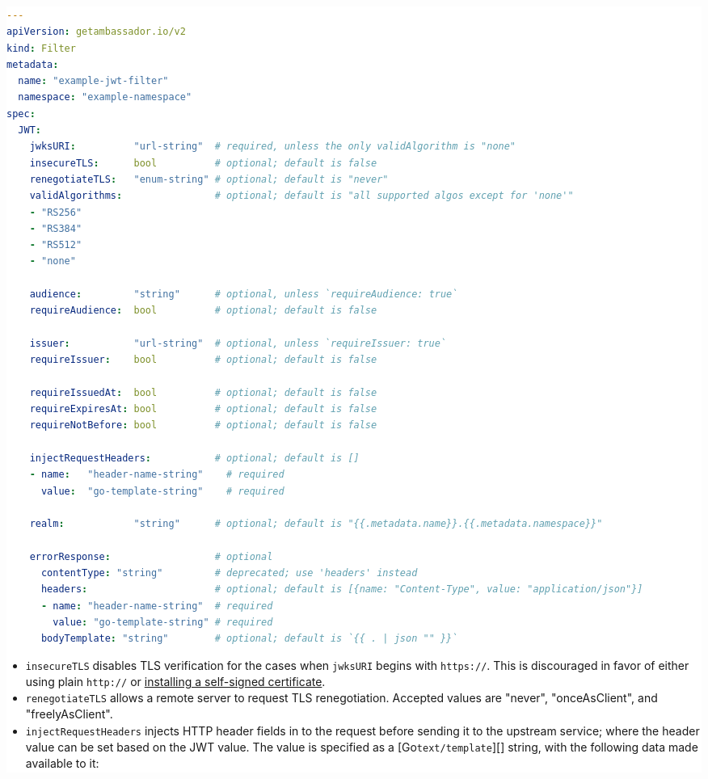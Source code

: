 ```yaml
---
apiVersion: getambassador.io/v2
kind: Filter
metadata:
  name: "example-jwt-filter"
  namespace: "example-namespace"
spec:
  JWT:
    jwksURI:          "url-string"  # required, unless the only validAlgorithm is "none"
    insecureTLS:      bool          # optional; default is false
    renegotiateTLS:   "enum-string" # optional; default is "never"
    validAlgorithms:                # optional; default is "all supported algos except for 'none'"
    - "RS256"
    - "RS384"
    - "RS512"
    - "none"

    audience:         "string"      # optional, unless `requireAudience: true`
    requireAudience:  bool          # optional; default is false

    issuer:           "url-string"  # optional, unless `requireIssuer: true`
    requireIssuer:    bool          # optional; default is false

    requireIssuedAt:  bool          # optional; default is false
    requireExpiresAt: bool          # optional; default is false
    requireNotBefore: bool          # optional; default is false

    injectRequestHeaders:           # optional; default is []
    - name:   "header-name-string"    # required
      value:  "go-template-string"    # required

    realm:            "string"      # optional; default is "{{.metadata.name}}.{{.metadata.namespace}}"
       
    errorResponse:                  # optional
      contentType: "string"         # deprecated; use 'headers' instead
      headers:                      # optional; default is [{name: "Content-Type", value: "application/json"}]
      - name: "header-name-string"  # required
        value: "go-template-string" # required
      bodyTemplate: "string"        # optional; default is `{{ . | json "" }}`
```

 - `insecureTLS` disables TLS verification for the cases when `jwksURI` begins with `https://`.  This is discouraged in favor of either using plain `http://` or [installing a self-signed certificate](#installing-self-signed-certificates).
 - `renegotiateTLS` allows a remote server to request TLS renegotiation. Accepted values are "never", "onceAsClient", and "freelyAsClient".
 - `injectRequestHeaders` injects HTTP header fields in to the request before sending it to the upstream service; where the header value can be set based on the JWT value.  The value is specified as a [Go`text/template`][] string, with the following data made available to it:


[`ext_authz` protocol]: /reference/services/ext_authz
[Bearer token]: https://tools.ietf.org/html/rfc6750
[Go `text/template`]: https://golang.org/pkg/text/template/
[Go `text/template` functions]: https://golang.org/pkg/text/template/#hdr-Functions
[`http.Header`]: https://golang.org/pkg/net/http/#Header
[`jwt.ValidationError`]: https://godoc.org/github.com/dgrijalva/jwt-go#ValidationError
[`scope` claim]: https://tools.ietf.org/html/draft-ietf-oauth-token-exchange-19#section-4.2
[RE2]: https://github.com/google/re2/wiki/Syntax
[`regex_type`]: /reference/core/ambassador/#regular-expressions-regex_type